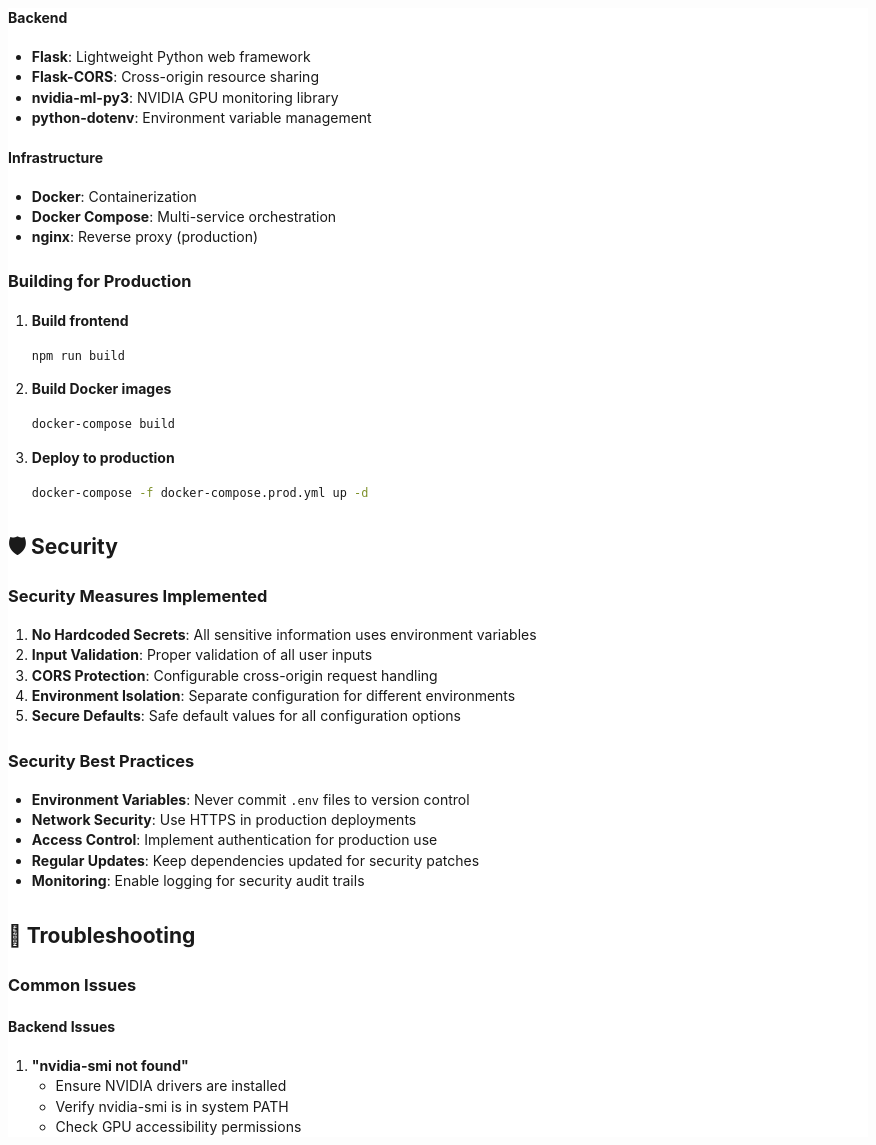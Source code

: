 #### Backend
- **Flask**: Lightweight Python web framework
- **Flask-CORS**: Cross-origin resource sharing
- **nvidia-ml-py3**: NVIDIA GPU monitoring library
- **python-dotenv**: Environment variable management

#### Infrastructure
- **Docker**: Containerization
- **Docker Compose**: Multi-service orchestration
- **nginx**: Reverse proxy (production)

### Building for Production

1. **Build frontend**
   ```bash
   npm run build
   ```

2. **Build Docker images**
   ```bash
   docker-compose build
   ```

3. **Deploy to production**
   ```bash
   docker-compose -f docker-compose.prod.yml up -d
   ```

## 🛡️ Security

### Security Measures Implemented

1. **No Hardcoded Secrets**: All sensitive information uses environment variables
2. **Input Validation**: Proper validation of all user inputs
3. **CORS Protection**: Configurable cross-origin request handling
4. **Environment Isolation**: Separate configuration for different environments
5. **Secure Defaults**: Safe default values for all configuration options

### Security Best Practices

- **Environment Variables**: Never commit `.env` files to version control
- **Network Security**: Use HTTPS in production deployments
- **Access Control**: Implement authentication for production use
- **Regular Updates**: Keep dependencies updated for security patches
- **Monitoring**: Enable logging for security audit trails

## 🐛 Troubleshooting

### Common Issues

#### Backend Issues
1. **"nvidia-smi not found"**
   - Ensure NVIDIA drivers are installed
   - Verify nvidia-smi is in system PATH
   - Check GPU accessibility permissions
